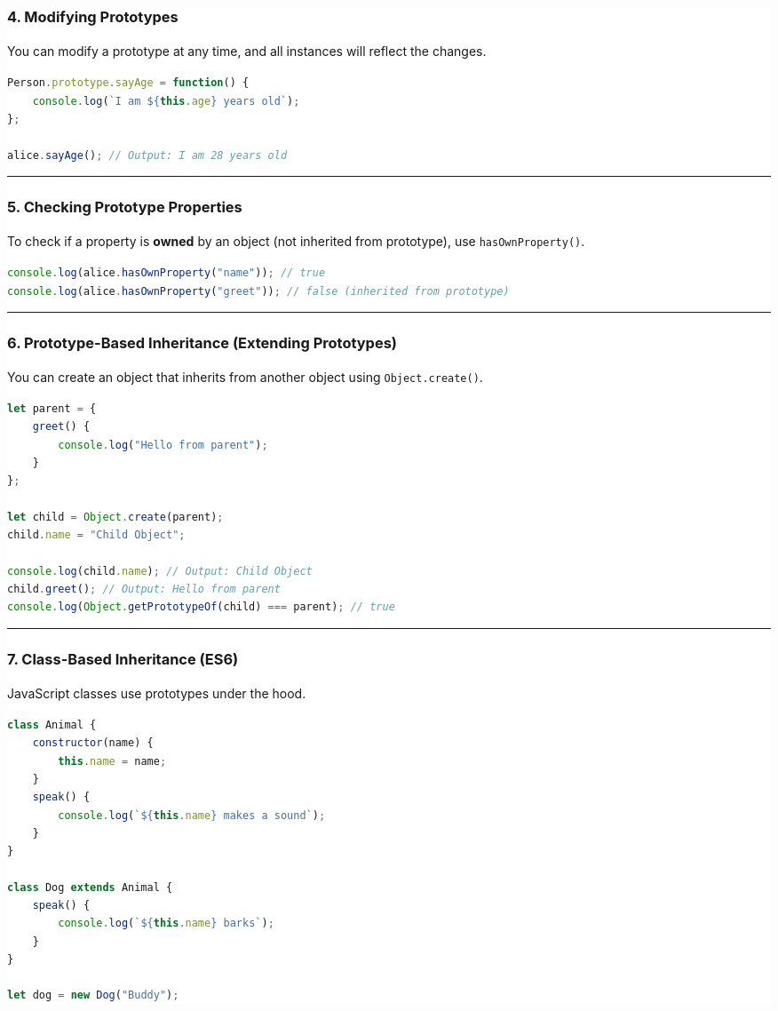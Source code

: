 
### **4. Modifying Prototypes**
You can modify a prototype at any time, and all instances will reflect the changes.

```js
Person.prototype.sayAge = function() {
    console.log(`I am ${this.age} years old`);
};

alice.sayAge(); // Output: I am 28 years old
```

---

### **5. Checking Prototype Properties**
To check if a property is **owned** by an object (not inherited from prototype), use `hasOwnProperty()`.

```js
console.log(alice.hasOwnProperty("name")); // true
console.log(alice.hasOwnProperty("greet")); // false (inherited from prototype)
```

---

### **6. Prototype-Based Inheritance (Extending Prototypes)**
You can create an object that inherits from another object using `Object.create()`.

```js
let parent = {
    greet() {
        console.log("Hello from parent");
    }
};

let child = Object.create(parent);
child.name = "Child Object";

console.log(child.name); // Output: Child Object
child.greet(); // Output: Hello from parent
console.log(Object.getPrototypeOf(child) === parent); // true
```

---

### **7. Class-Based Inheritance (ES6)**
JavaScript classes use prototypes under the hood.

```js
class Animal {
    constructor(name) {
        this.name = name;
    }
    speak() {
        console.log(`${this.name} makes a sound`);
    }
}

class Dog extends Animal {
    speak() {
        console.log(`${this.name} barks`);
    }
}

let dog = new Dog("Buddy");
```